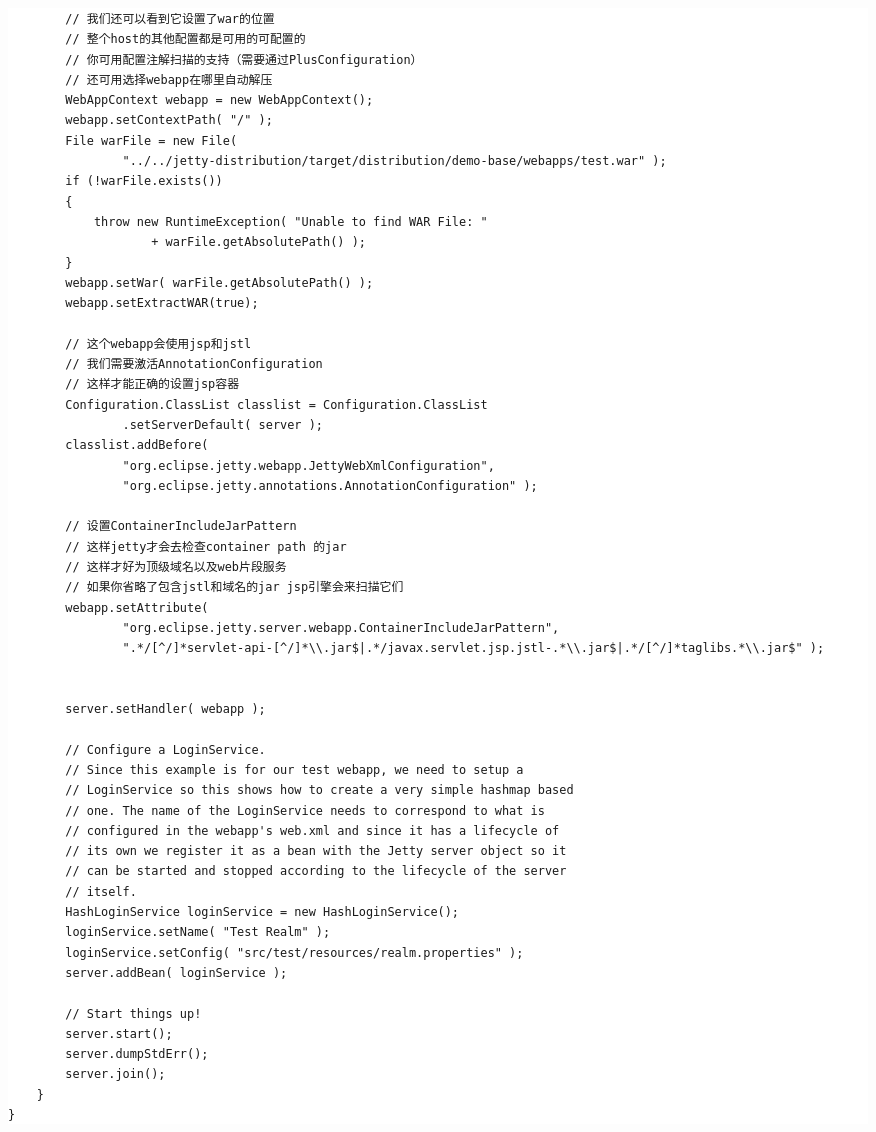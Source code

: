 ```
        // 我们还可以看到它设置了war的位置
        // 整个host的其他配置都是可用的可配置的
        // 你可用配置注解扫描的支持（需要通过PlusConfiguration）
        // 还可用选择webapp在哪里自动解压
        WebAppContext webapp = new WebAppContext();
        webapp.setContextPath( "/" );
        File warFile = new File(
                "../../jetty-distribution/target/distribution/demo-base/webapps/test.war" );
        if (!warFile.exists())
        {
            throw new RuntimeException( "Unable to find WAR File: "
                    + warFile.getAbsolutePath() );
        }
        webapp.setWar( warFile.getAbsolutePath() );
        webapp.setExtractWAR(true);

        // 这个webapp会使用jsp和jstl
        // 我们需要激活AnnotationConfiguration
        // 这样才能正确的设置jsp容器
        Configuration.ClassList classlist = Configuration.ClassList
                .setServerDefault( server );
        classlist.addBefore(
                "org.eclipse.jetty.webapp.JettyWebXmlConfiguration",
                "org.eclipse.jetty.annotations.AnnotationConfiguration" );

        // 设置ContainerIncludeJarPattern
        // 这样jetty才会去检查container path 的jar
        // 这样才好为顶级域名以及web片段服务
        // 如果你省略了包含jstl和域名的jar jsp引擎会来扫描它们
        webapp.setAttribute(
                "org.eclipse.jetty.server.webapp.ContainerIncludeJarPattern",
                ".*/[^/]*servlet-api-[^/]*\\.jar$|.*/javax.servlet.jsp.jstl-.*\\.jar$|.*/[^/]*taglibs.*\\.jar$" );


        server.setHandler( webapp );

        // Configure a LoginService.
        // Since this example is for our test webapp, we need to setup a
        // LoginService so this shows how to create a very simple hashmap based
        // one. The name of the LoginService needs to correspond to what is
        // configured in the webapp's web.xml and since it has a lifecycle of
        // its own we register it as a bean with the Jetty server object so it
        // can be started and stopped according to the lifecycle of the server
        // itself.
        HashLoginService loginService = new HashLoginService();
        loginService.setName( "Test Realm" );
        loginService.setConfig( "src/test/resources/realm.properties" );
        server.addBean( loginService );

        // Start things up!
        server.start();
        server.dumpStdErr();
        server.join();
    }
}
```
